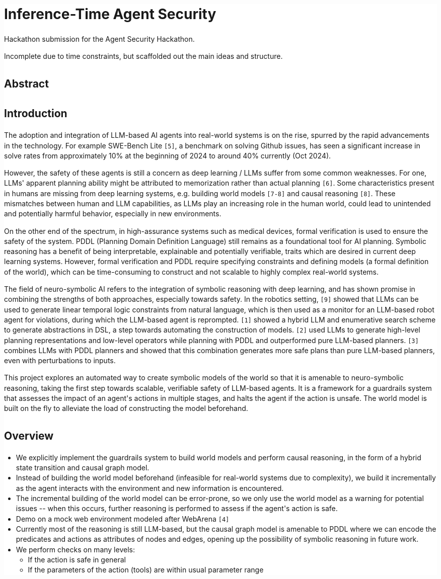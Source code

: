 # Inference-Time Agent Security
Hackathon submission for the Agent Security Hackathon.

Incomplete due to time constraints, but scaffolded out the main ideas and structure.

## Abstract

## Introduction

The adoption and integration of LLM-based AI agents into real-world systems is on the rise, spurred by the rapid advancements in the technology. For example SWE-Bench Lite `[5]`, a benchmark on solving Github issues, has seen a significant increase in solve rates from approximately 10% at the beginning of 2024 to around 40% currently (Oct 2024).

However, the safety of these agents is still a concern as deep learning / LLMs suffer from some common weaknesses. For one, LLMs' apparent planning ability might be attributed to memorization rather than actual planning `[6]`. Some characteristics present in humans are missing from deep learning systems, e.g. building world models `[7-8]` and causal reasoning `[8]`. These mismatches between human and LLM capabilities, as LLMs play an increasing role in the human world, could lead to unintended and potentially harmful behavior, especially in new environments.

On the other end of the spectrum, in high-assurance systems such as medical devices, formal verification is used to ensure the safety of the system. PDDL (Planning Domain Definition Language) still remains as a foundational tool for AI planning. Symbolic reasoning has a benefit of being interpretable, explainable and potentially verifiable, traits which are desired in current deep learning systems. However, formal verification and PDDL require specifying constraints and defining models (a formal definition of the world), which can be time-consuming to construct and not scalable to highly complex real-world systems.

The field of neuro-symbolic AI refers to the integration of symbolic reasoning with deep learning, and has shown promise in combining the strengths of both approaches, especially towards safety. In the robotics setting, `[9]` showed that LLMs can be used to generate linear temporal logic constraints from natural language, which is then used as a monitor for an LLM-based robot agent for violations, during which the LLM-based agent is reprompted. `[1]` showed a hybrid LLM and enumerative search scheme to generate abstractions in DSL, a step towards automating the construction of models. `[2]` used LLMs to generate high-level planning representations and low-level operators while planning with PDDL and outperformed pure LLM-based planners. `[3]` combines LLMs with PDDL planners and showed that this combination generates more safe plans than pure LLM-based planners, even with perturbations to inputs. 

This project explores an automated way to create symbolic models of the world so that it is amenable to neuro-symbolic reasoning, taking the first step towards scalable, verifiable safety of LLM-based agents. It is a framework for a guardrails system that assesses the impact of an agent's actions in multiple stages, and halts the agent if the action is unsafe. The world model is built on the fly to alleviate the load of constructing the model beforehand.

## Overview

- We explicitly implement the guardrails system to build world models and perform causal reasoning, in the form of a hybrid state transition and causal graph model.
- Instead of building the world model beforehand (infeasible for real-world systems due to complexity), we build it incrementally as the agent interacts with the environment and new information is encountered.
- The incremental building of the world model can be error-prone, so we only use the world model as a warning for potential issues -- when this occurs, further reasoning is performed to assess if the agent's action is safe.
- Demo on a mock web environment modeled after WebArena `[4]` 
- Currently most of the reasoning is still LLM-based, but the causal graph model is amenable to PDDL where we can encode the predicates and actions as attributes of nodes and edges, opening up the possibility of symbolic reasoning in future work.
- We perform checks on many levels: 
  - If the action is safe in general
  - If the parameters of the action (tools) are within usual parameter range